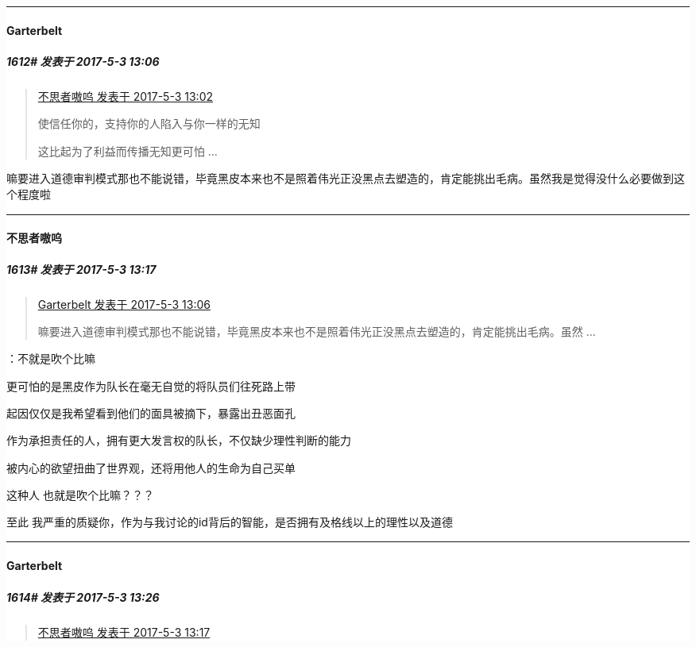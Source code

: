 
-----

####  Garterbelt  
##### 1612#       发表于 2017-5-3 13:06



<blockquote><a href="httphttps://bbs.saraba1st.com/2b/forum.php?mod=redirect&amp;goto=findpost&amp;pid=35836695&amp;ptid=1025007" target="_blank">不思者嗷呜 发表于 2017-5-3 13:02</a>

使信任你的，支持你的人陷入与你一样的无知


这比起为了利益而传播无知更可怕 ...</blockquote>
嘛要进入道德审判模式那也不能说错，毕竟黑皮本来也不是照着伟光正没黑点去塑造的，肯定能挑出毛病。虽然我是觉得没什么必要做到这个程度啦







-----

####  不思者嗷呜  
##### 1613#       发表于 2017-5-3 13:17



<blockquote><a href="httphttps://bbs.saraba1st.com/2b/forum.php?mod=redirect&amp;goto=findpost&amp;pid=35836736&amp;ptid=1025007" target="_blank">Garterbelt 发表于 2017-5-3 13:06</a>

嘛要进入道德审判模式那也不能说错，毕竟黑皮本来也不是照着伟光正没黑点去塑造的，肯定能挑出毛病。虽然 ...</blockquote>
：不就是吹个比嘛


更可怕的是黑皮作为队长在毫无自觉的将队员们往死路上带


起因仅仅是我希望看到他们的面具被摘下，暴露出丑恶面孔


作为承担责任的人，拥有更大发言权的队长，不仅缺少理性判断的能力


被内心的欲望扭曲了世界观，还将用他人的生命为自己买单 


这种人 也就是吹个比嘛？？？


至此 我严重的质疑你，作为与我讨论的id背后的智能，是否拥有及格线以上的理性以及道德







-----

####  Garterbelt  
##### 1614#       发表于 2017-5-3 13:26



<blockquote><a href="httphttps://bbs.saraba1st.com/2b/forum.php?mod=redirect&amp;goto=findpost&amp;pid=35836837&amp;ptid=1025007" target="_blank">不思者嗷呜 发表于 2017-5-3 13:17</a>
